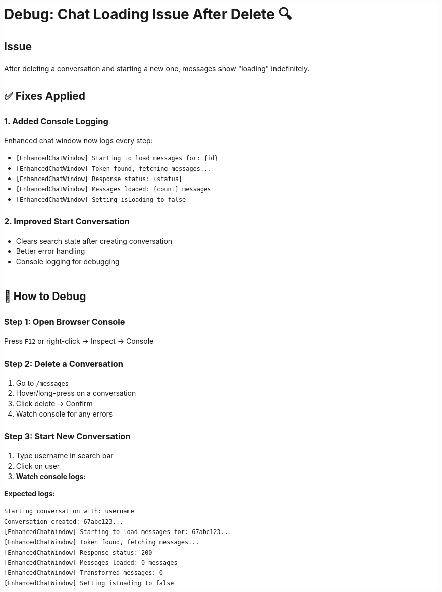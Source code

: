 # Debug: Chat Loading Issue After Delete 🔍

## Issue
After deleting a conversation and starting a new one, messages show "loading" indefinitely.

## ✅ Fixes Applied

### **1. Added Console Logging**
Enhanced chat window now logs every step:
- `[EnhancedChatWindow] Starting to load messages for: {id}`
- `[EnhancedChatWindow] Token found, fetching messages...`
- `[EnhancedChatWindow] Response status: {status}`
- `[EnhancedChatWindow] Messages loaded: {count} messages`
- `[EnhancedChatWindow] Setting isLoading to false`

### **2. Improved Start Conversation**
- Clears search state after creating conversation
- Better error handling
- Console logging for debugging

---

## 🧪 How to Debug

### **Step 1: Open Browser Console**
Press `F12` or right-click → Inspect → Console

### **Step 2: Delete a Conversation**
1. Go to `/messages`
2. Hover/long-press on a conversation
3. Click delete → Confirm
4. Watch console for any errors

### **Step 3: Start New Conversation**
1. Type username in search bar
2. Click on user
3. **Watch console logs:**

**Expected logs:**
```
Starting conversation with: username
Conversation created: 67abc123...
[EnhancedChatWindow] Starting to load messages for: 67abc123...
[EnhancedChatWindow] Token found, fetching messages...
[EnhancedChatWindow] Response status: 200
[EnhancedChatWindow] Messages loaded: 0 messages
[EnhancedChatWindow] Transformed messages: 0
[EnhancedChatWindow] Setting isLoading to false
```
